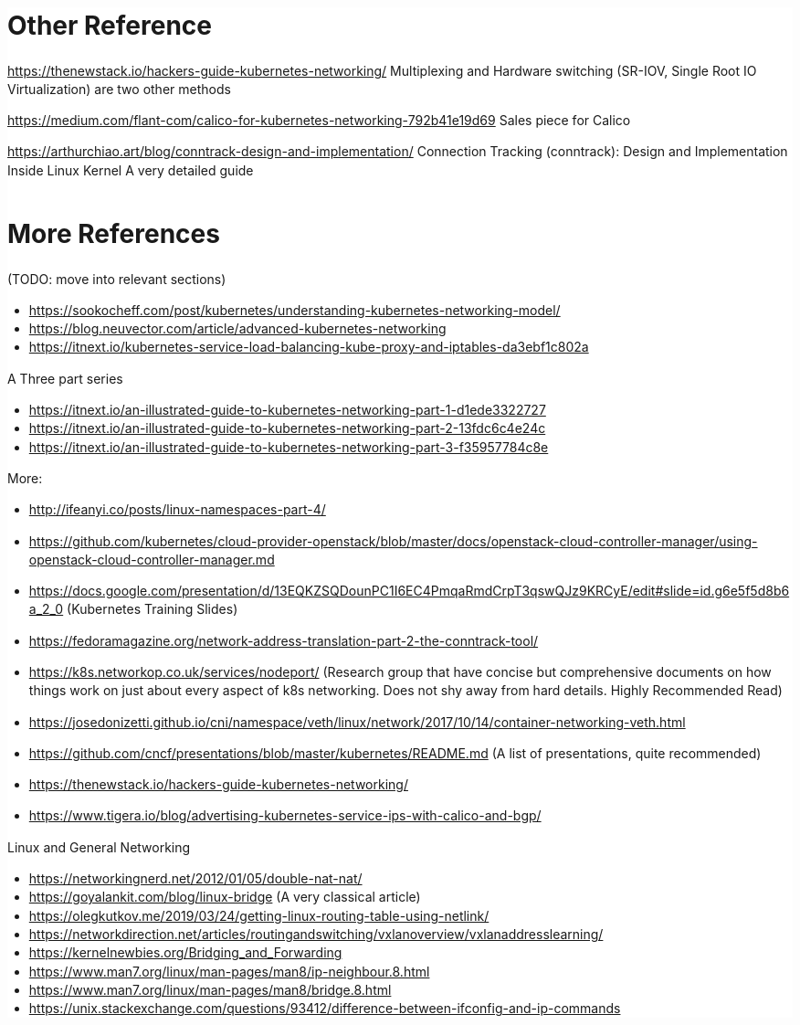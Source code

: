 
# Other Reference

https://thenewstack.io/hackers-guide-kubernetes-networking/
Multiplexing and Hardware switching (SR-IOV, Single Root IO Virtualization) are two other methods

https://medium.com/flant-com/calico-for-kubernetes-networking-792b41e19d69
Sales piece for Calico

https://arthurchiao.art/blog/conntrack-design-and-implementation/
Connection Tracking (conntrack): Design and Implementation Inside Linux Kernel
A very detailed guide

# More References

(TODO: move into relevant sections)

- https://sookocheff.com/post/kubernetes/understanding-kubernetes-networking-model/
- https://blog.neuvector.com/article/advanced-kubernetes-networking
- https://itnext.io/kubernetes-service-load-balancing-kube-proxy-and-iptables-da3ebf1c802a

A Three part series
- https://itnext.io/an-illustrated-guide-to-kubernetes-networking-part-1-d1ede3322727
- https://itnext.io/an-illustrated-guide-to-kubernetes-networking-part-2-13fdc6c4e24c
- https://itnext.io/an-illustrated-guide-to-kubernetes-networking-part-3-f35957784c8e

More:
- http://ifeanyi.co/posts/linux-namespaces-part-4/

- https://github.com/kubernetes/cloud-provider-openstack/blob/master/docs/openstack-cloud-controller-manager/using-openstack-cloud-controller-manager.md

- https://docs.google.com/presentation/d/13EQKZSQDounPC1I6EC4PmqaRmdCrpT3qswQJz9KRCyE/edit#slide=id.g6e5f5d8b6a_2_0 (Kubernetes Training Slides)

- https://fedoramagazine.org/network-address-translation-part-2-the-conntrack-tool/

- https://k8s.networkop.co.uk/services/nodeport/ (Research group that have concise but comprehensive documents on how things work on just about every aspect of k8s networking. Does not shy away from hard details. Highly Recommended Read)

- https://josedonizetti.github.io/cni/namespace/veth/linux/network/2017/10/14/container-networking-veth.html

- https://github.com/cncf/presentations/blob/master/kubernetes/README.md (A list of presentations, quite recommended)
- https://thenewstack.io/hackers-guide-kubernetes-networking/
- https://www.tigera.io/blog/advertising-kubernetes-service-ips-with-calico-and-bgp/

Linux and General Networking
- https://networkingnerd.net/2012/01/05/double-nat-nat/
- https://goyalankit.com/blog/linux-bridge (A very classical article)
- https://olegkutkov.me/2019/03/24/getting-linux-routing-table-using-netlink/
- https://networkdirection.net/articles/routingandswitching/vxlanoverview/vxlanaddresslearning/
- https://kernelnewbies.org/Bridging_and_Forwarding
- https://www.man7.org/linux/man-pages/man8/ip-neighbour.8.html
- https://www.man7.org/linux/man-pages/man8/bridge.8.html
- https://unix.stackexchange.com/questions/93412/difference-between-ifconfig-and-ip-commands
